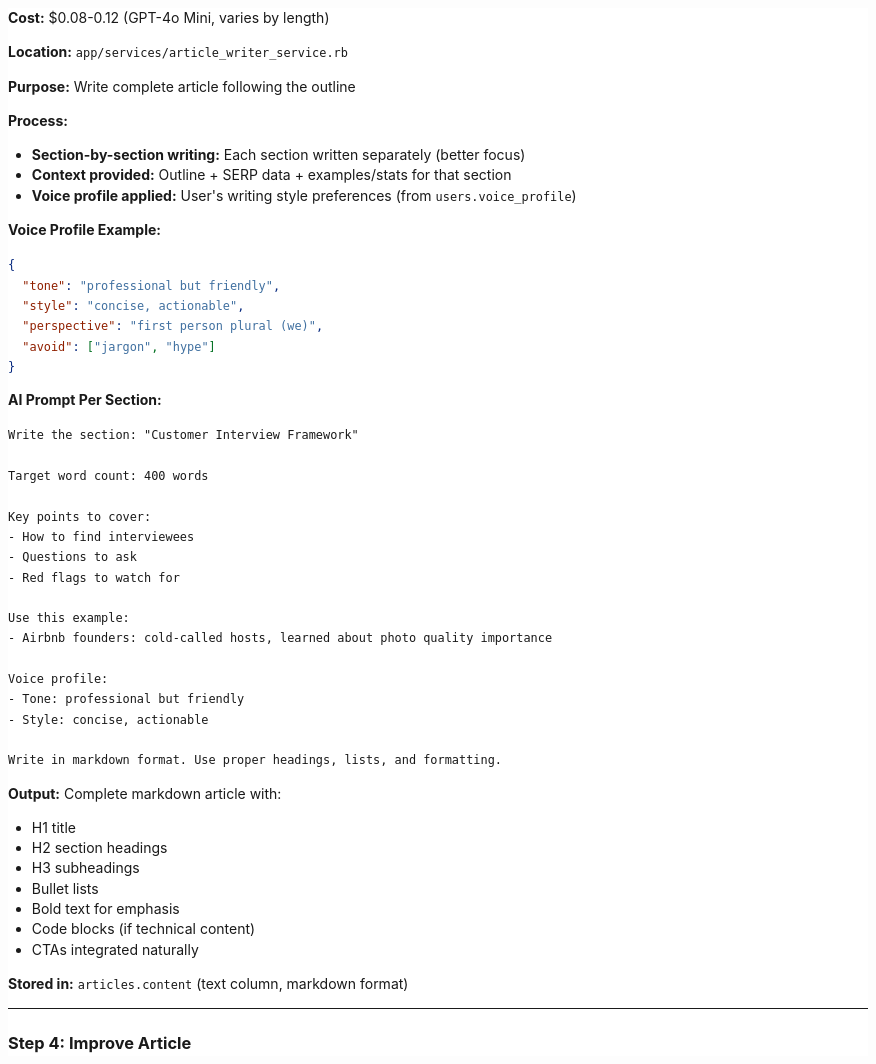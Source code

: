 **Cost:** $0.08-0.12 (GPT-4o Mini, varies by length)

**Location:** `app/services/article_writer_service.rb`

**Purpose:** Write complete article following the outline

**Process:**
- **Section-by-section writing:** Each section written separately (better focus)
- **Context provided:** Outline + SERP data + examples/stats for that section
- **Voice profile applied:** User's writing style preferences (from `users.voice_profile`)

**Voice Profile Example:**
```json
{
  "tone": "professional but friendly",
  "style": "concise, actionable",
  "perspective": "first person plural (we)",
  "avoid": ["jargon", "hype"]
}
```

**AI Prompt Per Section:**
```
Write the section: "Customer Interview Framework"

Target word count: 400 words

Key points to cover:
- How to find interviewees
- Questions to ask
- Red flags to watch for

Use this example:
- Airbnb founders: cold-called hosts, learned about photo quality importance

Voice profile:
- Tone: professional but friendly
- Style: concise, actionable

Write in markdown format. Use proper headings, lists, and formatting.
```

**Output:** Complete markdown article with:
- H1 title
- H2 section headings
- H3 subheadings
- Bullet lists
- Bold text for emphasis
- Code blocks (if technical content)
- CTAs integrated naturally

**Stored in:** `articles.content` (text column, markdown format)

---

### Step 4: Improve Article
